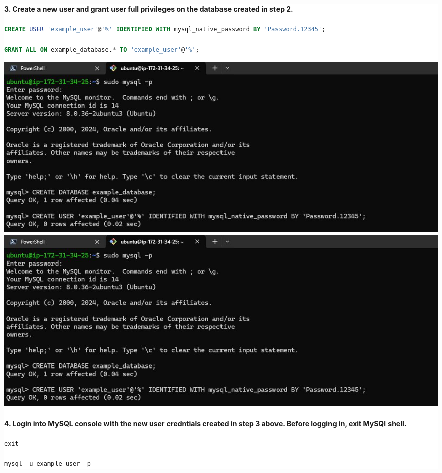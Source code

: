 #### 3. Create a new user and grant user full privileges on the database created in step 2.

```sql
CREATE USER 'example_user'@'%' IDENTIFIED WITH mysql_native_password BY 'Password.12345';

GRANT ALL ON example_database.* TO 'example_user'@'%';
```

<img src="images/new_user.JPG" alt="db-user">

<img src="images/user-access.JPG" alt="db-access">

#### 4. Login into MySQL console with the new user credntials created in step 3 above. Before logging in, exit MySQl shell.

```sql
exit

mysql -u example_user -p
```